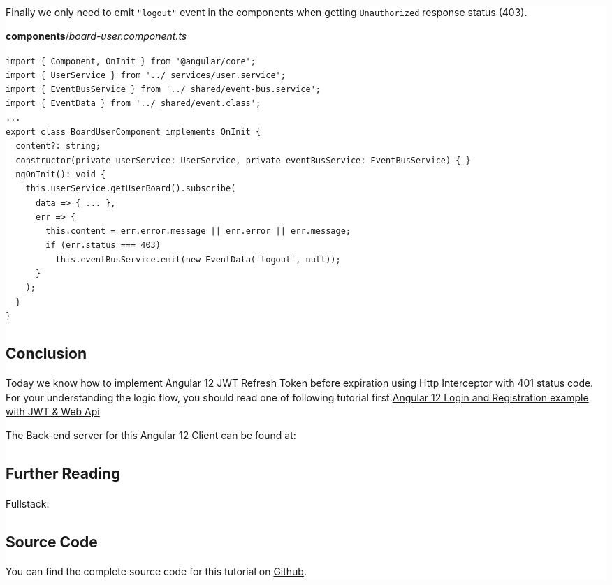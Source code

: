 Finally we only need to emit `"logout"` event in the components when getting `Unauthorized` response status (403).

**components**/*board-user.component.ts*

```
import { Component, OnInit } from '@angular/core';
import { UserService } from '../_services/user.service';
import { EventBusService } from '../_shared/event-bus.service';
import { EventData } from '../_shared/event.class';
...
export class BoardUserComponent implements OnInit {
  content?: string;
  constructor(private userService: UserService, private eventBusService: EventBusService) { }
  ngOnInit(): void {
    this.userService.getUserBoard().subscribe(
      data => { ... },
      err => {
        this.content = err.error.message || err.error || err.message;
        if (err.status === 403)
          this.eventBusService.emit(new EventData('logout', null));
      }
    );
  }
}

```

## Conclusion

Today we know how to implement Angular 12 JWT Refresh Token before expiration using Http Interceptor with 401 status code. For your understanding the logic flow, you should read one of following tutorial first:[Angular 12 Login and Registration example with JWT & Web Api](https://www.bezkoder.com/angular-12-jwt-auth/)

The Back-end server for this Angular 12 Client can be found at:

## Further Reading

Fullstack:

## Source Code

You can find the complete source code for this tutorial on [Github](https://github.com/bezkoder/angular-12-jwt-refresh-token).